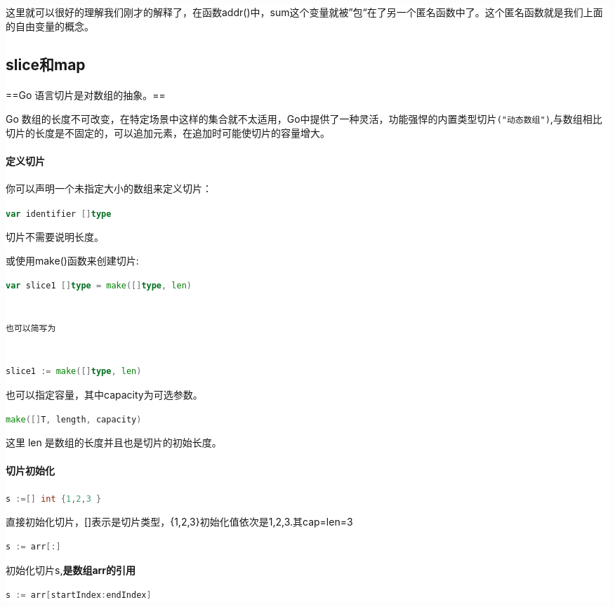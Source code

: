 这里就可以很好的理解我们刚才的解释了，在函数addr()中，sum这个变量就被”包“在了另一个匿名函数中了。这个匿名函数就是我们上面的自由变量的概念。





## slice和map

==Go 语言切片是对数组的抽象。==

Go 数组的长度不可改变，在特定场景中这样的集合就不太适用，Go中提供了一种灵活，功能强悍的内置类型切片`("动态数组")`,与数组相比切片的长度是不固定的，可以追加元素，在追加时可能使切片的容量增大。

#### 定义切片

你可以声明一个未指定大小的数组来定义切片：

```go
var identifier []type
```

切片不需要说明长度。

或使用make()函数来创建切片:

```go
var slice1 []type = make([]type, len)


也可以简写为


slice1 := make([]type, len)
```

也可以指定容量，其中capacity为可选参数。

```go
make([]T, length, capacity)
```

这里 len 是数组的长度并且也是切片的初始长度。



#### 切片初始化

```go
s :=[] int {1,2,3 }
```

直接初始化切片，[]表示是切片类型，{1,2,3}初始化值依次是1,2,3.其cap=len=3

```go
s := arr[:]
```

初始化切片s,**是数组arr的引用**

```go
s := arr[startIndex:endIndex]
```
